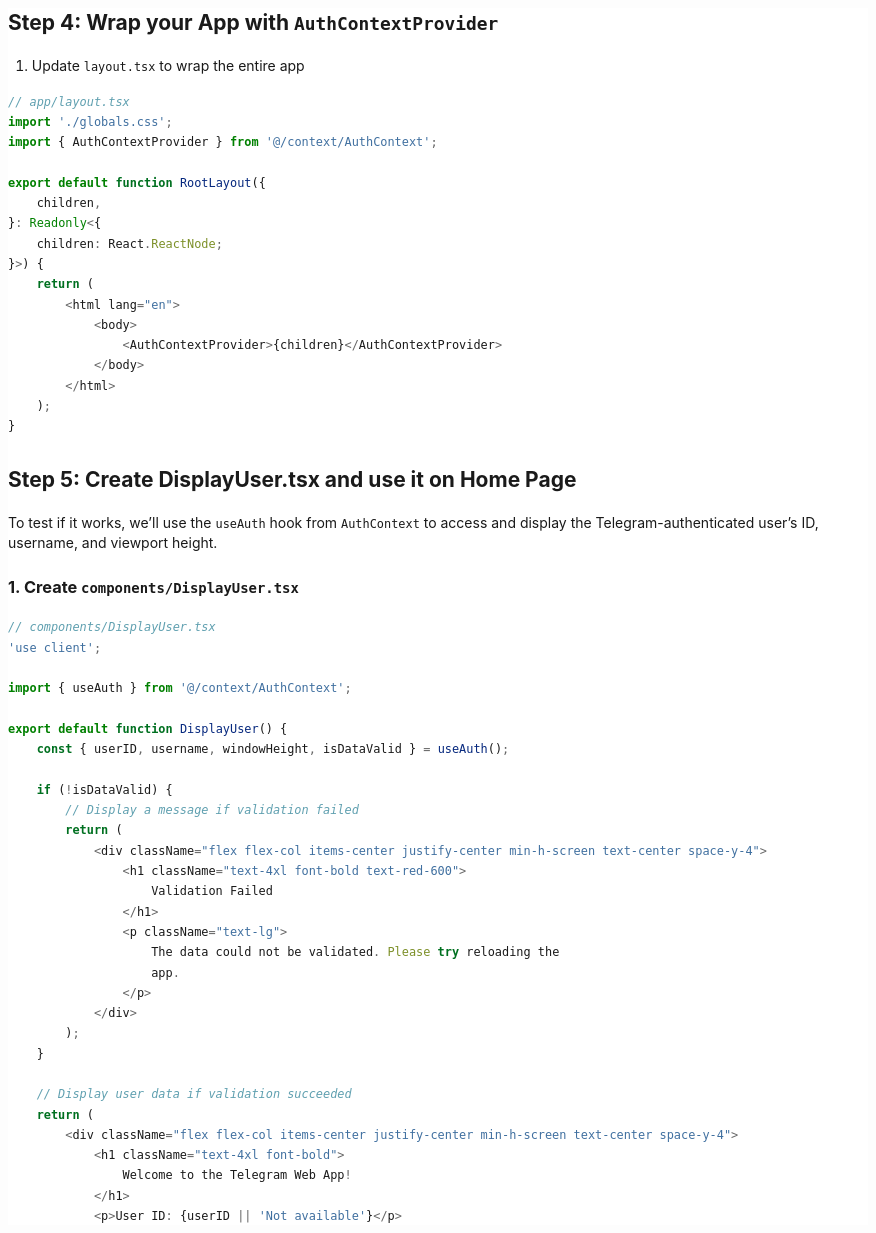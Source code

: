 ## Step 4: Wrap your App with `AuthContextProvider`

1. Update `layout.tsx` to wrap the entire app

```typescript
// app/layout.tsx
import './globals.css';
import { AuthContextProvider } from '@/context/AuthContext';

export default function RootLayout({
	children,
}: Readonly<{
	children: React.ReactNode;
}>) {
	return (
		<html lang="en">
			<body>
				<AuthContextProvider>{children}</AuthContextProvider>
			</body>
		</html>
	);
}
```

## Step 5: Create DisplayUser.tsx and use it on Home Page

To test if it works, we’ll use the `useAuth` hook from `AuthContext` to access and display the Telegram-authenticated user’s ID, username, and viewport height.

### 1. Create `components/DisplayUser.tsx`

```typescript
// components/DisplayUser.tsx
'use client';

import { useAuth } from '@/context/AuthContext';

export default function DisplayUser() {
	const { userID, username, windowHeight, isDataValid } = useAuth();

	if (!isDataValid) {
		// Display a message if validation failed
		return (
			<div className="flex flex-col items-center justify-center min-h-screen text-center space-y-4">
				<h1 className="text-4xl font-bold text-red-600">
					Validation Failed
				</h1>
				<p className="text-lg">
					The data could not be validated. Please try reloading the
					app.
				</p>
			</div>
		);
	}

	// Display user data if validation succeeded
	return (
		<div className="flex flex-col items-center justify-center min-h-screen text-center space-y-4">
			<h1 className="text-4xl font-bold">
				Welcome to the Telegram Web App!
			</h1>
			<p>User ID: {userID || 'Not available'}</p>
```